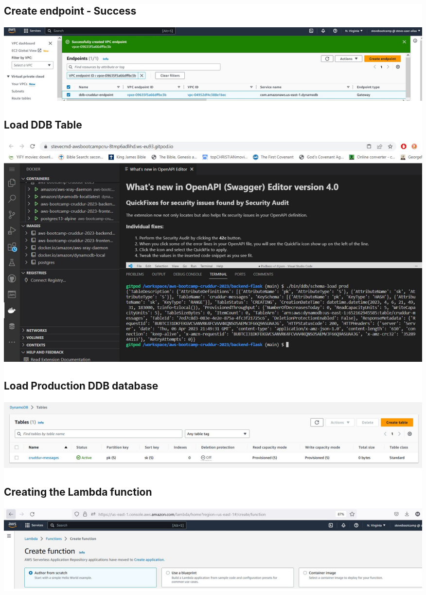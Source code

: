 ## Create endpoint - Success
![Create endpoint - Success](https://github.com/Stevecmd/aws-bootcamp-cruddur-2023/blob/main/journal/Week%205/DDB%20streams/endpoint%20success.JPG)

## Load DDB Table
![Load DDB Table](https://github.com/Stevecmd/aws-bootcamp-cruddur-2023/blob/main/journal/Week%205/DDB%20streams/load%20DDB%20table.JPG)

## Load Production DDB database
![Load Production DDB database](https://github.com/Stevecmd/aws-bootcamp-cruddur-2023/blob/main/journal/Week%205/DDB%20streams/Load%20Prod%20DB.JPG)

## Creating the Lambda function
![Step 1](https://github.com/Stevecmd/aws-bootcamp-cruddur-2023/blob/main/journal/Week%205/DDB%20streams/lambda/1.JPG)
